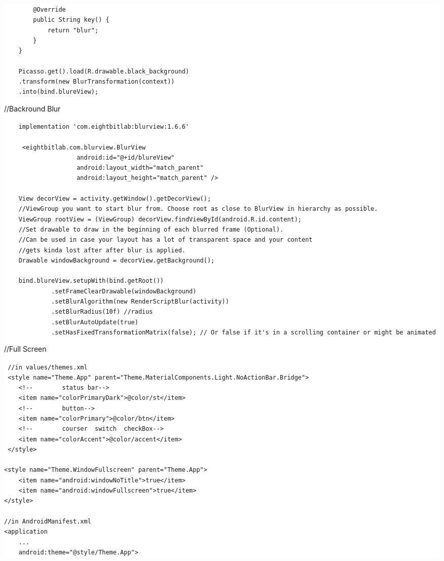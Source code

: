             @Override
            public String key() {
                return "blur";
            }
        }
        
        Picasso.get().load(R.drawable.black_background)
        .transform(new BlurTransformation(context))
        .into(bind.blureView);


//Backround Blur

        implementation 'com.eightbitlab:blurview:1.6.6'

         <eightbitlab.com.blurview.BlurView
                        android:id="@+id/blureView"
                        android:layout_width="match_parent"
                        android:layout_height="match_parent" />

        View decorView = activity.getWindow().getDecorView();
        //ViewGroup you want to start blur from. Choose root as close to BlurView in hierarchy as possible.
        ViewGroup rootView = (ViewGroup) decorView.findViewById(android.R.id.content);
        //Set drawable to draw in the beginning of each blurred frame (Optional).
        //Can be used in case your layout has a lot of transparent space and your content
        //gets kinda lost after after blur is applied.
        Drawable windowBackground = decorView.getBackground();

        bind.blureView.setupWith(bind.getRoot())
                 .setFrameClearDrawable(windowBackground)
                 .setBlurAlgorithm(new RenderScriptBlur(activity))
                 .setBlurRadius(10f) //radius
                 .setBlurAutoUpdate(true)
                 .setHasFixedTransformationMatrix(false); // Or false if it's in a scrolling container or might be animated
                 
                 
//Full Screen
             
     //in values/themes.xml
     <style name="Theme.App" parent="Theme.MaterialComponents.Light.NoActionBar.Bridge">
        <!--        status bar-->
        <item name="colorPrimaryDark">@color/st</item>
        <!--        button-->
        <item name="colorPrimary">@color/btn</item>
        <!--        courser  switch  checkBox-->
        <item name="colorAccent">@color/accent</item>
     </style>

    <style name="Theme.WindowFullscreen" parent="Theme.App">
        <item name="android:windowNoTitle">true</item>
        <item name="android:windowFullscreen">true</item>
    </style>
    
    //in AndroidManifest.xml
    <application
        ...
        android:theme="@style/Theme.App">
                 